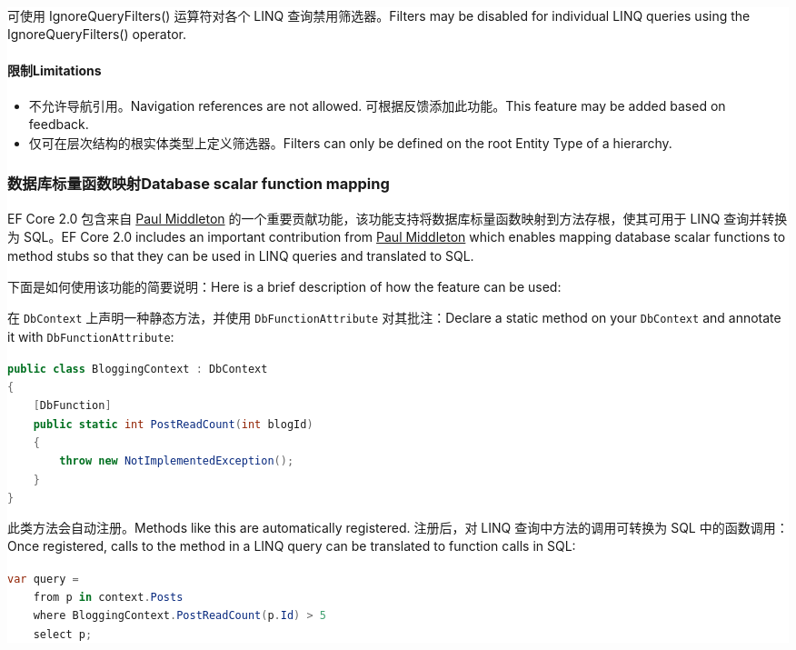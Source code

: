 <span data-ttu-id="18f28-130">可使用 IgnoreQueryFilters() 运算符对各个 LINQ 查询禁用筛选器。</span><span class="sxs-lookup"><span data-stu-id="18f28-130">Filters may be disabled for individual LINQ queries using the IgnoreQueryFilters() operator.</span></span>

#### <a name="limitations"></a><span data-ttu-id="18f28-131">限制</span><span class="sxs-lookup"><span data-stu-id="18f28-131">Limitations</span></span>

- <span data-ttu-id="18f28-132">不允许导航引用。</span><span class="sxs-lookup"><span data-stu-id="18f28-132">Navigation references are not allowed.</span></span> <span data-ttu-id="18f28-133">可根据反馈添加此功能。</span><span class="sxs-lookup"><span data-stu-id="18f28-133">This feature may be added based on feedback.</span></span>
- <span data-ttu-id="18f28-134">仅可在层次结构的根实体类型上定义筛选器。</span><span class="sxs-lookup"><span data-stu-id="18f28-134">Filters can only be defined on the root Entity Type of a hierarchy.</span></span>

### <a name="database-scalar-function-mapping"></a><span data-ttu-id="18f28-135">数据库标量函数映射</span><span class="sxs-lookup"><span data-stu-id="18f28-135">Database scalar function mapping</span></span>

<span data-ttu-id="18f28-136">EF Core 2.0 包含来自 [Paul Middleton](https://github.com/pmiddleton) 的一个重要贡献功能，该功能支持将数据库标量函数映射到方法存根，使其可用于 LINQ 查询并转换为 SQL。</span><span class="sxs-lookup"><span data-stu-id="18f28-136">EF Core 2.0 includes an important contribution from [Paul Middleton](https://github.com/pmiddleton) which enables mapping database scalar functions to method stubs so that they can be used in LINQ queries and translated to SQL.</span></span>

<span data-ttu-id="18f28-137">下面是如何使用该功能的简要说明：</span><span class="sxs-lookup"><span data-stu-id="18f28-137">Here is a brief description of how the feature can be used:</span></span>

<span data-ttu-id="18f28-138">在 `DbContext` 上声明一种静态方法，并使用 `DbFunctionAttribute` 对其批注：</span><span class="sxs-lookup"><span data-stu-id="18f28-138">Declare a static method on your `DbContext` and annotate it with `DbFunctionAttribute`:</span></span>

``` csharp
public class BloggingContext : DbContext
{
    [DbFunction]
    public static int PostReadCount(int blogId)
    {
        throw new NotImplementedException();
    }
}
```

<span data-ttu-id="18f28-139">此类方法会自动注册。</span><span class="sxs-lookup"><span data-stu-id="18f28-139">Methods like this are automatically registered.</span></span> <span data-ttu-id="18f28-140">注册后，对 LINQ 查询中方法的调用可转换为 SQL 中的函数调用：</span><span class="sxs-lookup"><span data-stu-id="18f28-140">Once registered, calls to the method in a LINQ query can be translated to function calls in SQL:</span></span>

``` csharp
var query =
    from p in context.Posts
    where BloggingContext.PostReadCount(p.Id) > 5
    select p;
```

